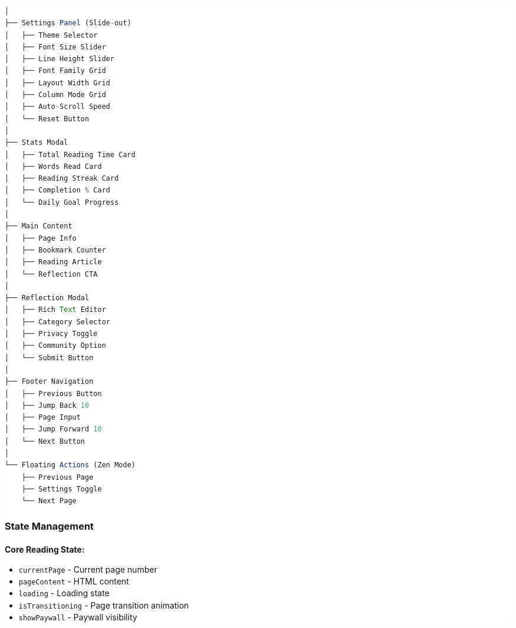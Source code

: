 ```typescript
│
├── Settings Panel (Slide-out)
│   ├── Theme Selector
│   ├── Font Size Slider
│   ├── Line Height Slider
│   ├── Font Family Grid
│   ├── Layout Width Grid
│   ├── Column Mode Grid
│   ├── Auto-Scroll Speed
│   └── Reset Button
│
├── Stats Modal
│   ├── Total Reading Time Card
│   ├── Words Read Card
│   ├── Reading Streak Card
│   ├── Completion % Card
│   └── Daily Goal Progress
│
├── Main Content
│   ├── Page Info
│   ├── Bookmark Counter
│   ├── Reading Article
│   └── Reflection CTA
│
├── Reflection Modal
│   ├── Rich Text Editor
│   ├── Category Selector
│   ├── Privacy Toggle
│   ├── Community Option
│   └── Submit Button
│
├── Footer Navigation
│   ├── Previous Button
│   ├── Jump Back 10
│   ├── Page Input
│   ├── Jump Forward 10
│   └── Next Button
│
└── Floating Actions (Zen Mode)
    ├── Previous Page
    ├── Settings Toggle
    └── Next Page
```

### **State Management**

**Core Reading State:**

- `currentPage` - Current page number
- `pageContent` - HTML content
- `loading` - Loading state
- `isTransitioning` - Page transition animation
- `showPaywall` - Paywall visibility
